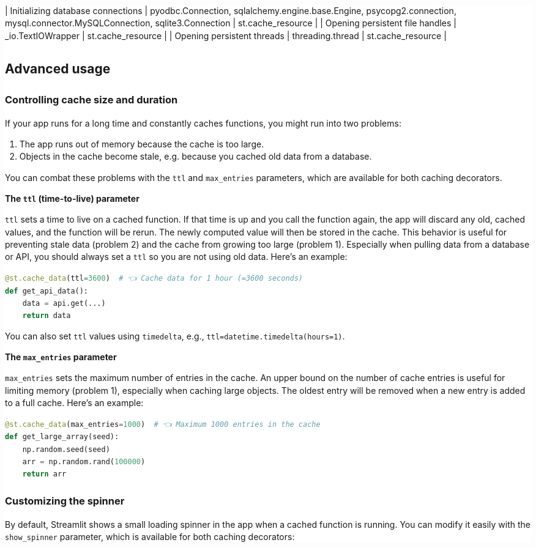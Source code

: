 | Initializing database connections    | pyodbc.Connection, sqlalchemy.engine.base.Engine, psycopg2.connection, mysql.connector.MySQLConnection, sqlite3.Connection |                                                                                                                                            st.cache_resource |
| Opening persistent file handles      |                                                                                                         \_io.TextIOWrapper |                                                                                                                                            st.cache_resource |
| Opening persistent threads           |                                                                                                           threading.thread |                                                                                                                                            st.cache_resource |

## Advanced usage

### Controlling cache size and duration

If your app runs for a long time and constantly caches functions, you might run into two problems:

1. The app runs out of memory because the cache is too large.
2. Objects in the cache become stale, e.g. because you cached old data from a database.

You can combat these problems with the `ttl` and `max_entries` parameters, which are available for both caching decorators.

**The `ttl` (time-to-live) parameter**

`ttl` sets a time to live on a cached function. If that time is up and you call the function again, the app will discard any old, cached values, and the function will be rerun. The newly computed value will then be stored in the cache. This behavior is useful for preventing stale data (problem 2) and the cache from growing too large (problem 1). Especially when pulling data from a database or API, you should always set a `ttl` so you are not using old data. Here’s an example:

```python
@st.cache_data(ttl=3600)  # 👈 Cache data for 1 hour (=3600 seconds)
def get_api_data():
    data = api.get(...)
    return data
```

<Tip>

You can also set `ttl` values using `timedelta`, e.g., `ttl=datetime.timedelta(hours=1)`.
</Tip>

**The `max_entries` parameter**

`max_entries` sets the maximum number of entries in the cache. An upper bound on the number of cache entries is useful for limiting memory (problem 1), especially when caching large objects. The oldest entry will be removed when a new entry is added to a full cache. Here’s an example:

```python
@st.cache_data(max_entries=1000)  # 👈 Maximum 1000 entries in the cache
def get_large_array(seed):
    np.random.seed(seed)
    arr = np.random.rand(100000)
    return arr
```

### Customizing the spinner

By default, Streamlit shows a small loading spinner in the app when a cached function is running. You can modify it easily with the `show_spinner` parameter, which is available for both caching decorators:

